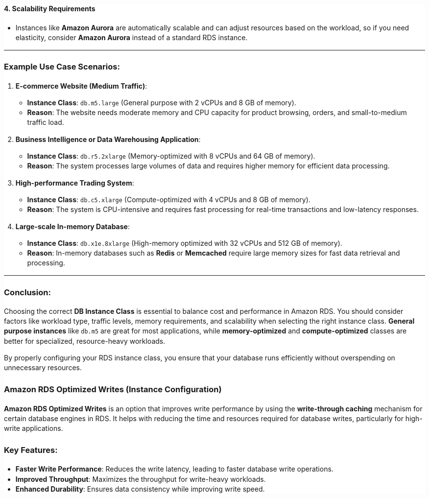 #### **4. Scalability Requirements**

* Instances like **Amazon Aurora** are automatically scalable and can adjust resources based on the workload, so if you need elasticity, consider **Amazon Aurora** instead of a standard RDS instance.

---

### **Example Use Case Scenarios:**

1. **E-commerce Website (Medium Traffic)**:

   * **Instance Class**: `db.m5.large` (General purpose with 2 vCPUs and 8 GB of memory).
   * **Reason**: The website needs moderate memory and CPU capacity for product browsing, orders, and small-to-medium traffic load.

2. **Business Intelligence or Data Warehousing Application**:

   * **Instance Class**: `db.r5.2xlarge` (Memory-optimized with 8 vCPUs and 64 GB of memory).
   * **Reason**: The system processes large volumes of data and requires higher memory for efficient data processing.

3. **High-performance Trading System**:

   * **Instance Class**: `db.c5.xlarge` (Compute-optimized with 4 vCPUs and 8 GB of memory).
   * **Reason**: The system is CPU-intensive and requires fast processing for real-time transactions and low-latency responses.

4. **Large-scale In-memory Database**:

   * **Instance Class**: `db.x1e.8xlarge` (High-memory optimized with 32 vCPUs and 512 GB of memory).
   * **Reason**: In-memory databases such as **Redis** or **Memcached** require large memory sizes for fast data retrieval and processing.

---

### **Conclusion:**

Choosing the correct **DB Instance Class** is essential to balance cost and performance in Amazon RDS. You should consider factors like workload type, traffic levels, memory requirements, and scalability when selecting the right instance class. **General purpose instances** like `db.m5` are great for most applications, while **memory-optimized** and **compute-optimized** classes are better for specialized, resource-heavy workloads.

By properly configuring your RDS instance class, you ensure that your database runs efficiently without overspending on unnecessary resources.

### **Amazon RDS Optimized Writes (Instance Configuration)**

**Amazon RDS Optimized Writes** is an option that improves write performance by using the **write-through caching** mechanism for certain database engines in RDS. It helps with reducing the time and resources required for database writes, particularly for high-write applications.

### **Key Features**:

* **Faster Write Performance**: Reduces the write latency, leading to faster database write operations.
* **Improved Throughput**: Maximizes the throughput for write-heavy workloads.
* **Enhanced Durability**: Ensures data consistency while improving write speed.
